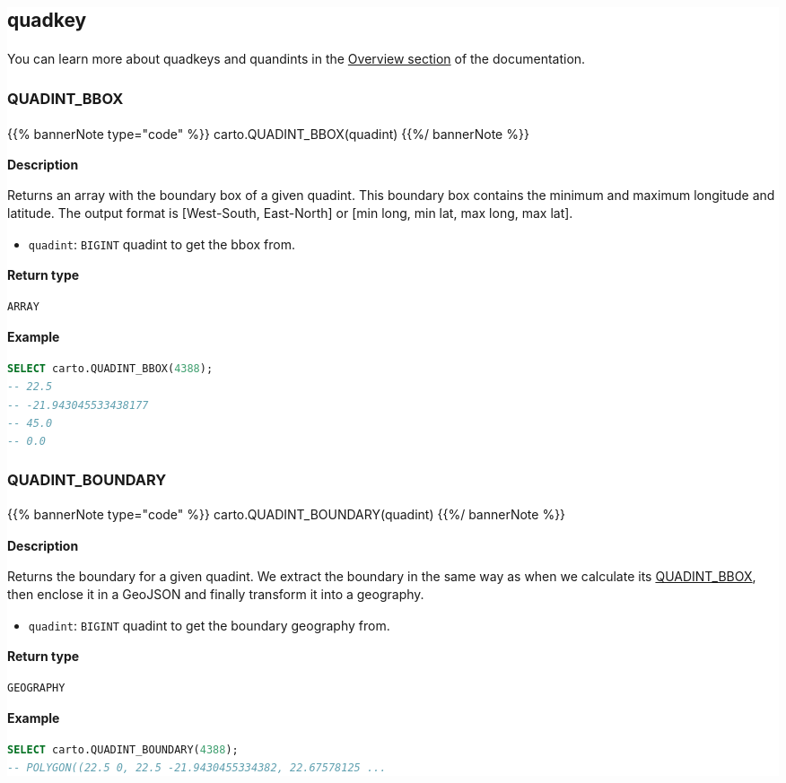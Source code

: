 ## quadkey

<div class="badges"><div class="core"></div></div>

You can learn more about quadkeys and quandints in the [Overview section](/spatial-extension-sf/overview/spatial-indexes/#quadkey) of the documentation.

### QUADINT_BBOX

{{% bannerNote type="code" %}}
carto.QUADINT_BBOX(quadint)
{{%/ bannerNote %}}

**Description**

Returns an array with the boundary box of a given quadint. This boundary box contains the minimum and maximum longitude and latitude. The output format is [West-South, East-North] or [min long, min lat, max long, max lat].

* `quadint`: `BIGINT` quadint to get the bbox from.

**Return type**

`ARRAY`

**Example**

```sql
SELECT carto.QUADINT_BBOX(4388);
-- 22.5
-- -21.943045533438177
-- 45.0
-- 0.0
```

### QUADINT_BOUNDARY

{{% bannerNote type="code" %}}
carto.QUADINT_BOUNDARY(quadint)
{{%/ bannerNote %}}

**Description**

Returns the boundary for a given quadint. We extract the boundary in the same way as when we calculate its [QUADINT_BBOX](#bbox), then enclose it in a GeoJSON and finally transform it into a geography.

* `quadint`: `BIGINT` quadint to get the boundary geography from.

**Return type**

`GEOGRAPHY`

**Example**

```sql
SELECT carto.QUADINT_BOUNDARY(4388);
-- POLYGON((22.5 0, 22.5 -21.9430455334382, 22.67578125 ...
```
